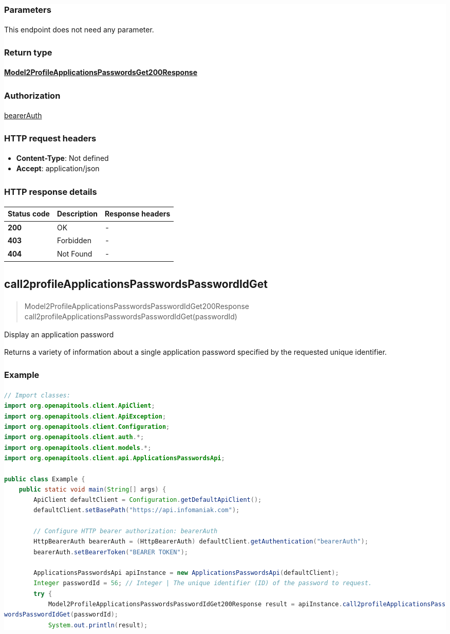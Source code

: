 ### Parameters

This endpoint does not need any parameter.

### Return type

[**Model2ProfileApplicationsPasswordsGet200Response**](Model2ProfileApplicationsPasswordsGet200Response.md)

### Authorization

[bearerAuth](../README.md#bearerAuth)

### HTTP request headers

- **Content-Type**: Not defined
- **Accept**: application/json


### HTTP response details
| Status code | Description | Response headers |
|-------------|-------------|------------------|
| **200** | OK |  -  |
| **403** | Forbidden |  -  |
| **404** | Not Found |  -  |


## call2profileApplicationsPasswordsPasswordIdGet

> Model2ProfileApplicationsPasswordsPasswordIdGet200Response call2profileApplicationsPasswordsPasswordIdGet(passwordId)

Display an application password

Returns a variety of information about a single application password specified by the requested unique identifier.

### Example

```java
// Import classes:
import org.openapitools.client.ApiClient;
import org.openapitools.client.ApiException;
import org.openapitools.client.Configuration;
import org.openapitools.client.auth.*;
import org.openapitools.client.models.*;
import org.openapitools.client.api.ApplicationsPasswordsApi;

public class Example {
    public static void main(String[] args) {
        ApiClient defaultClient = Configuration.getDefaultApiClient();
        defaultClient.setBasePath("https://api.infomaniak.com");
        
        // Configure HTTP bearer authorization: bearerAuth
        HttpBearerAuth bearerAuth = (HttpBearerAuth) defaultClient.getAuthentication("bearerAuth");
        bearerAuth.setBearerToken("BEARER TOKEN");

        ApplicationsPasswordsApi apiInstance = new ApplicationsPasswordsApi(defaultClient);
        Integer passwordId = 56; // Integer | The unique identifier (ID) of the password to request.
        try {
            Model2ProfileApplicationsPasswordsPasswordIdGet200Response result = apiInstance.call2profileApplicationsPasswordsPasswordIdGet(passwordId);
            System.out.println(result);
```